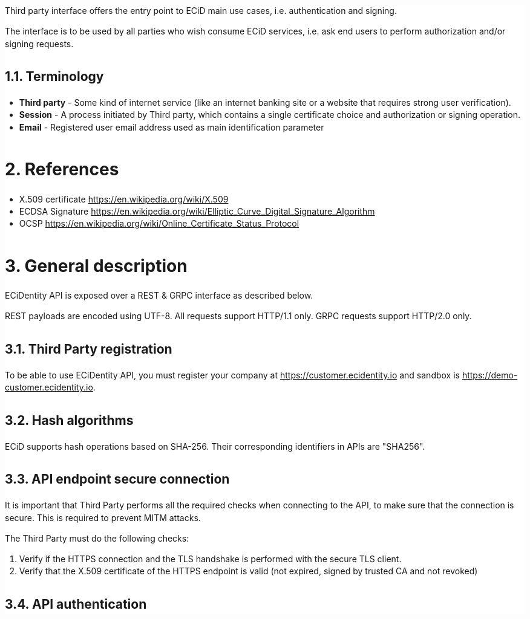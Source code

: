 Third party interface offers the entry point to ECiD main use cases, i.e. authentication and signing.

The interface is to be used by all parties who wish consume ECiD services, i.e. ask end users to perform authorization and/or signing requests.

## 1.1. Terminology

* **Third party** - Some kind of internet service (like an internet banking site or a website that requires strong user verification).
* **Session** - A process initiated by Third party, which contains a single certificate choice and authorization or signing operation.
* **Email** - Registered user email address used as main identification parameter

# 2. References

* X.509 certificate https://en.wikipedia.org/wiki/X.509 
* ECDSA Signature https://en.wikipedia.org/wiki/Elliptic_Curve_Digital_Signature_Algorithm
* OCSP https://en.wikipedia.org/wiki/Online_Certificate_Status_Protocol

# 3. General description

ECiDentity API is exposed over a REST & GRPC interface as described below.

REST payloads are encoded using UTF-8. All requests support HTTP/1.1 only.
GRPC requests support HTTP/2.0 only.

## 3.1. Third Party registration

To be able to use ECiDentity API, you must register your company at https://customer.ecidentity.io and sandbox is https://demo-customer.ecidentity.io.

## 3.2. Hash algorithms

ECiD supports hash operations based on SHA-256. Their corresponding identifiers in APIs are "SHA256".

## 3.3. API endpoint secure connection

It is important that Third Party performs all the required checks when connecting to the API, to make sure that the connection is secure. This is required to prevent MITM attacks.

The Third Party must do the following checks:

1. Verify if the HTTPS connection and the TLS handshake is performed with the secure TLS client.
1. Verify that the X.509 certificate of the HTTPS endpoint is valid (not expired, signed by trusted CA and not revoked)

## 3.4. API authentication
